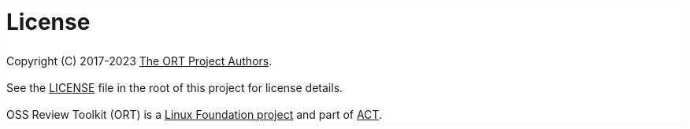 # License

Copyright (C) 2017-2023 [The ORT Project Authors](./NOTICE).

See the [LICENSE](./LICENSE) file in the root of this project for license details.

OSS Review Toolkit (ORT) is a [Linux Foundation project](https://www.linuxfoundation.org) and part of
[ACT](https://automatecompliance.org/).
